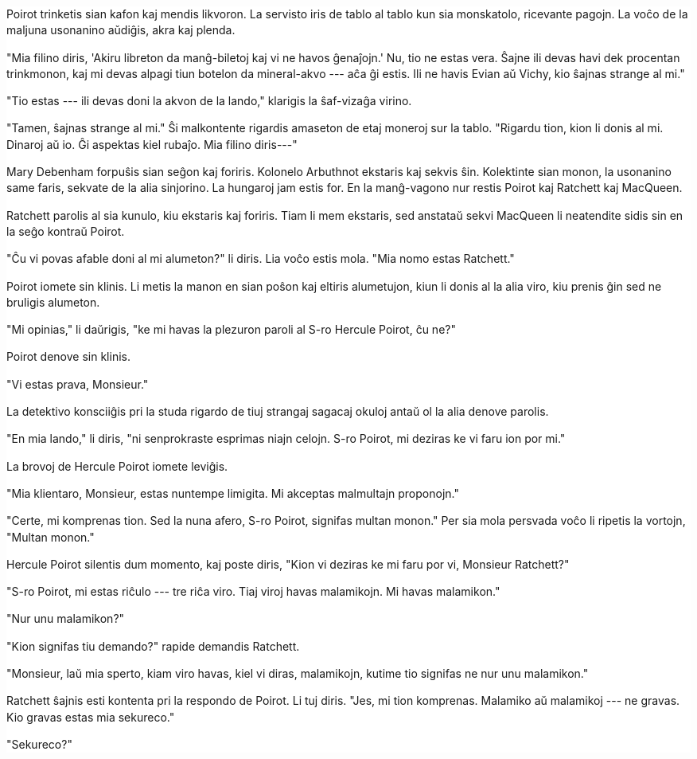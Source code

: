 Poirot trinketis sian kafon kaj mendis likvoron. La servisto iris de tablo al tablo kun sia monskatolo, ricevante pagojn. La voĉo de la maljuna usonanino aŭdiĝis, akra kaj plenda.

"Mia filino diris, 'Akiru libreton da manĝ-biletoj kaj vi ne havos ĝenaĵojn.' Nu, tio ne estas vera. Ŝajne ili devas havi dek procentan trinkmonon, kaj mi devas alpagi tiun botelon da mineral-akvo --- aĉa ĝi estis. Ili ne havis Evian aŭ Vichy, kio ŝajnas strange al mi."

"Tio estas --- ili devas doni la akvon de la lando," klarigis la ŝaf-vizaĝa virino.

"Tamen, ŝajnas strange al mi." Ŝi malkontente rigardis amaseton de etaj moneroj sur la tablo. "Rigardu tion, kion li donis al mi. Dinaroj aŭ io. Ĝi aspektas kiel rubaĵo. Mia filino diris---"

Mary Debenham forpuŝis sian seĝon kaj foriris. Kolonelo Arbuthnot ekstaris kaj sekvis ŝin. Kolektinte sian monon, la usonanino same faris, sekvate de la alia sinjorino. La hungaroj jam estis for. En la manĝ-vagono nur restis Poirot kaj Ratchett kaj MacQueen.

Ratchett parolis al sia kunulo, kiu ekstaris kaj foriris. Tiam li mem ekstaris, sed anstataŭ sekvi MacQueen li neatendite sidis sin en la seĝo kontraŭ Poirot.

"Ĉu vi povas afable doni al mi alumeton?" li diris. Lia voĉo estis mola. "Mia nomo estas Ratchett."

Poirot iomete sin klinis. Li metis la manon en sian poŝon kaj eltiris alumetujon, kiun li donis al la alia viro, kiu prenis ĝin sed ne bruligis alumeton.

"Mi opinias," li daŭrigis, "ke mi havas la plezuron paroli al S-ro Hercule Poirot, ĉu ne?"

Poirot denove sin klinis.

"Vi estas prava, Monsieur."

La detektivo konsciiĝis pri la studa rigardo de tiuj strangaj sagacaj okuloj antaŭ ol la alia denove parolis.

"En mia lando," li diris, "ni senprokraste esprimas niajn celojn. S-ro Poirot, mi deziras ke vi faru ion por mi."

La brovoj de Hercule Poirot iomete leviĝis.

"Mia klientaro, Monsieur, estas nuntempe limigita. Mi akceptas malmultajn proponojn."

"Certe, mi komprenas tion. Sed la nuna afero, S-ro Poirot, signifas multan monon." Per sia mola persvada voĉo li ripetis la vortojn, "Multan monon."

Hercule Poirot silentis dum momento, kaj poste diris, "Kion vi deziras ke mi faru por vi, Monsieur Ratchett?"

"S-ro Poirot, mi estas riĉulo --- tre riĉa viro. Tiaj viroj havas malamikojn. Mi havas malamikon."

"Nur unu malamikon?"

"Kion signifas tiu demando?" rapide demandis Ratchett.

"Monsieur, laŭ mia sperto, kiam viro havas, kiel vi diras, malamikojn, kutime tio signifas ne nur unu malamikon."

Ratchett ŝajnis esti kontenta pri la respondo de Poirot. Li tuj diris. "Jes, mi tion komprenas. Malamiko aŭ malamikoj --- ne gravas. Kio gravas estas mia sekureco."

"Sekureco?"
